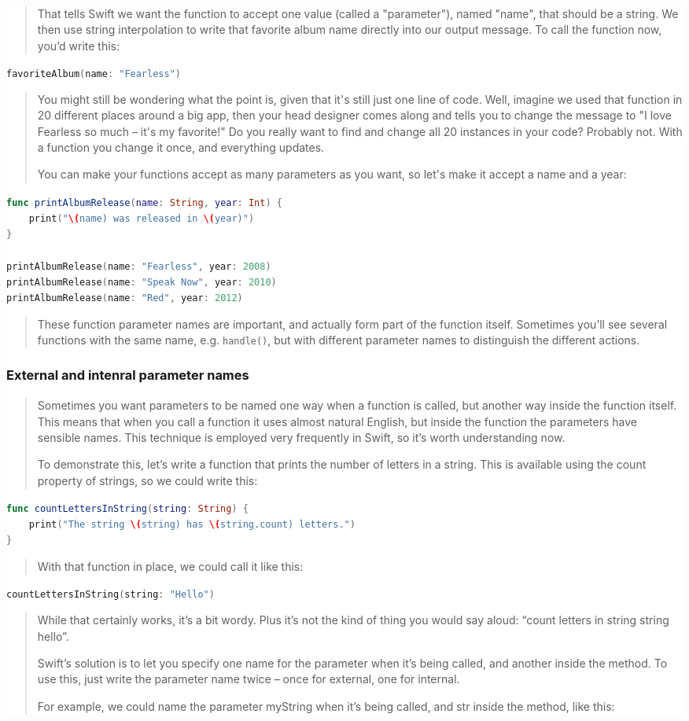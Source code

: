 >That tells Swift we want the function to accept one value (called a "parameter"), named "name", that should be a string. We then use string interpolation to write that favorite album name directly into our output message. To call the function now, you’d write this:

```swift
favoriteAlbum(name: "Fearless")
```

>You might still be wondering what the point is, given that it's still just one line of code. Well, imagine we used that function in 20 different places around a big app, then your head designer comes along and tells you to change the message to "I love Fearless so much – it's my favorite!" Do you really want to find and change all 20 instances in your code? Probably not. With a function you change it once, and everything updates.
>
>You can make your functions accept as many parameters as you want, so let's make it accept a name and a year:

```swift
func printAlbumRelease(name: String, year: Int) {
    print("\(name) was released in \(year)")
}

printAlbumRelease(name: "Fearless", year: 2008)
printAlbumRelease(name: "Speak Now", year: 2010)
printAlbumRelease(name: "Red", year: 2012)
```

>These function parameter names are important, and actually form part of the function itself. Sometimes you’ll see several functions with the same name, e.g. `handle()`, but with different parameter names to distinguish the different actions.

### External and intenral parameter names

>Sometimes you want parameters to be named one way when a function is called, but another way inside the function itself. This means that when you call a function it uses almost natural English, but inside the function the parameters have sensible names. This technique is employed very frequently in Swift, so it’s worth understanding now.
>
>To demonstrate this, let’s write a function that prints the number of letters in a string. This is available using the count property of strings, so we could write this:

```swift
func countLettersInString(string: String) {
    print("The string \(string) has \(string.count) letters.")
}
```

>With that function in place, we could call it like this:

```swift
countLettersInString(string: "Hello")
```

>While that certainly works, it’s a bit wordy. Plus it’s not the kind of thing you would say aloud: “count letters in string string hello”.
>
>Swift’s solution is to let you specify one name for the parameter when it’s being called, and another inside the method. To use this, just write the parameter name twice – once for external, one for internal.
>
>For example, we could name the parameter myString when it’s being called, and str inside the method, like this:
